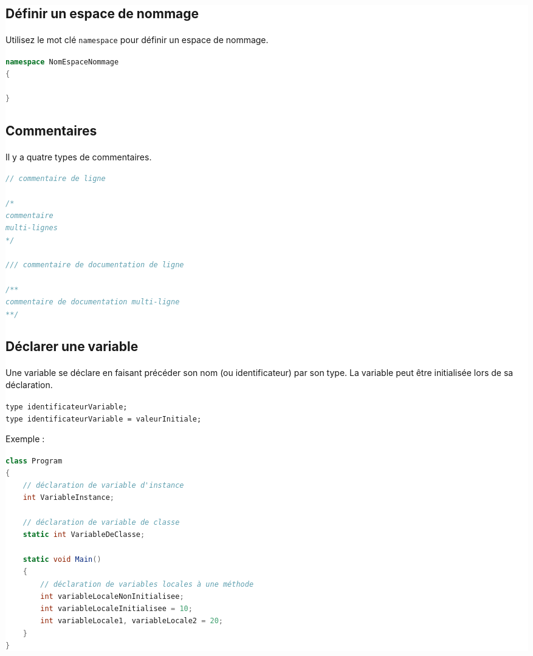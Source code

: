 ## Définir un espace de nommage

Utilisez le mot clé `namespace` pour définir un espace de nommage.

```csharp
namespace NomEspaceNommage
{

}
```

## Commentaires

Il y a quatre types de commentaires.

```csharp
// commentaire de ligne

/*
commentaire
multi-lignes
*/

/// commentaire de documentation de ligne

/**
commentaire de documentation multi-ligne
**/
```

## Déclarer une variable

Une variable se déclare en faisant précéder son nom (ou identificateur) par son type. La variable peut être initialisée lors de sa déclaration.

```
type identificateurVariable;
type identificateurVariable = valeurInitiale;
```

Exemple :

```csharp
class Program
{
    // déclaration de variable d'instance
    int VariableInstance;

    // déclaration de variable de classe
    static int VariableDeClasse;

    static void Main()
    {
        // déclaration de variables locales à une méthode
        int variableLocaleNonInitialisee;
        int variableLocaleInitialisee = 10;
        int variableLocale1, variableLocale2 = 20;
    }
}
```
